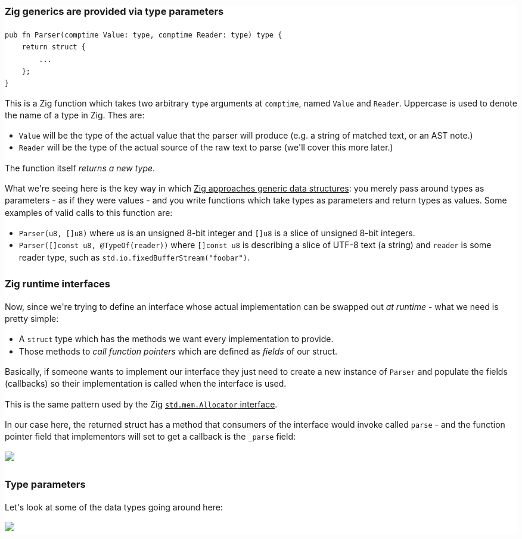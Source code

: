 ### Zig generics are provided via type parameters 

```zig
pub fn Parser(comptime Value: type, comptime Reader: type) type {
    return struct {
        ...
    };
}
```

This is a Zig function which takes two arbitrary `type` arguments at `comptime`, named `Value` and `Reader`. Uppercase is used to denote the name of a type in Zig. Thes are:

* `Value` will be the type of the actual value that the parser will produce (e.g. a string of matched text, or an AST note.)
* `Reader` will be the type of the actual source of the raw text to parse (we'll cover this more later.)

The function itself _returns a new type_. 

What we're seeing here is the key way in which [Zig approaches generic data structures](https://ziglang.org/documentation/master/#Generic-Data-Structures): you merely pass around types as parameters - as if they were values - and you write functions which take types as parameters and return types as values. Some examples of valid calls to this function are:

* `Parser(u8, []u8)` where `u8` is an unsigned 8-bit integer and `[]u8` is a slice of unsigned 8-bit integers.
* `Parser([]const u8, @TypeOf(reader))` where `[]const u8` is describing a slice of UTF-8 text (a string) and `reader` is some reader type, such as `std.io.fixedBufferStream("foobar")`.

### Zig runtime interfaces

Now, since we're trying to define an interface whose actual implementation can be swapped out _at runtime_ - what we need is pretty simple:

* A `struct` type which has the methods we want every implementation to provide.
* Those methods to _call function pointers_ which are defined as _fields_ of our struct.

Basically, if someone wants to implement our interface they just need to create a new instance of `Parser` and populate the fields (callbacks) so their implementation is called when the interface is used.

This is the same pattern used by the Zig [`std.mem.Allocator` interface](https://sourcegraph.com/github.com/ziglang/zig/-/blob/lib/std/mem/Allocator.zig).

In our case here, the returned struct has a method that consumers of the interface would invoke called `parse` - and the function pointer field that implementors will set to get a callback is the `_parse` field:

<img class="color-inverted" src="https://user-images.githubusercontent.com/3173176/110578739-ad390b00-8122-11eb-816c-09e1e281db9d.png">

### Type parameters

Let's look at some of the data types going around here:

<img class="color-inverted" src="https://user-images.githubusercontent.com/3173176/110578578-60553480-8122-11eb-897b-e52e2d45eede.png">
